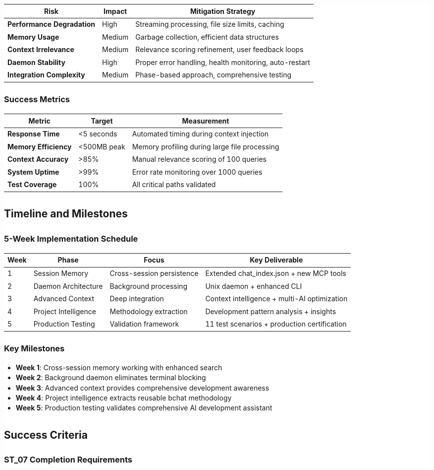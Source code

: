| Risk | Impact | Mitigation Strategy |
|------|--------|-------------------|
| **Performance Degradation** | High | Streaming processing, file size limits, caching |
| **Memory Usage** | Medium | Garbage collection, efficient data structures |
| **Context Irrelevance** | Medium | Relevance scoring refinement, user feedback loops |
| **Daemon Stability** | High | Proper error handling, health monitoring, auto-restart |
| **Integration Complexity** | Medium | Phase-based approach, comprehensive testing |

### **Success Metrics**

| Metric | Target | Measurement |
|--------|--------|-------------|
| **Response Time** | <5 seconds | Automated timing during context injection |
| **Memory Efficiency** | <500MB peak | Memory profiling during large file processing |
| **Context Accuracy** | >85% | Manual relevance scoring of 100 queries |
| **System Uptime** | >99% | Error rate monitoring over 1000 queries |
| **Test Coverage** | 100% | All critical paths validated |

## Timeline and Milestones

### **5-Week Implementation Schedule**

| Week | Phase | Focus | Key Deliverable |
|------|-------|-------|----------------|
| 1 | Session Memory | Cross-session persistence | Extended chat_index.json + new MCP tools |
| 2 | Daemon Architecture | Background processing | Unix daemon + enhanced CLI |
| 3 | Advanced Context | Deep integration | Context intelligence + multi-AI optimization |
| 4 | Project Intelligence | Methodology extraction | Development pattern analysis + insights |
| 5 | Production Testing | Validation framework | 11 test scenarios + production certification |

### **Key Milestones**

- **Week 1**: Cross-session memory working with enhanced search
- **Week 2**: Background daemon eliminates terminal blocking
- **Week 3**: Advanced context provides comprehensive development awareness
- **Week 4**: Project intelligence extracts reusable bchat methodology
- **Week 5**: Production testing validates comprehensive AI development assistant

## Success Criteria

### **ST_07 Completion Requirements**
